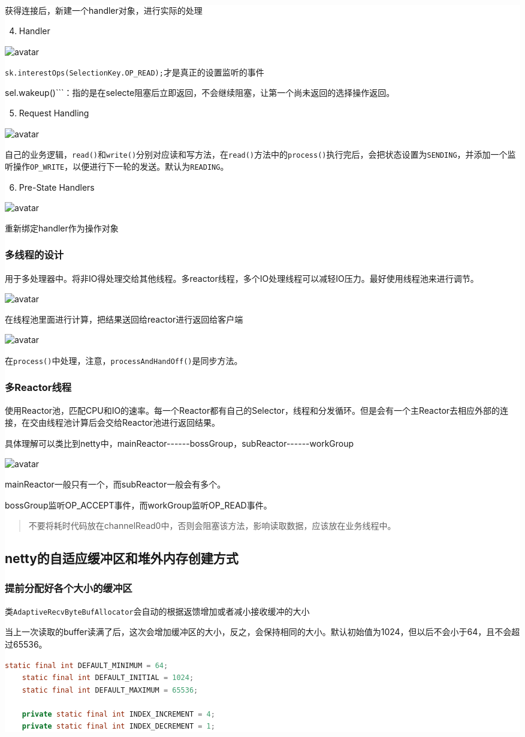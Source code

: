 获得连接后，新建一个handler对象，进行实际的处理

4. Handler

![avatar](/image/reactor_handler.jpg)

```sk.interestOps(SelectionKey.OP_READ);```才是真正的设置监听的事件

sel.wakeup()```：指的是在selecte阻塞后立即返回，不会继续阻塞，让第一个尚未返回的选择操作返回。

5. Request Handling

![avatar](/image/reactor_re_handling.jpg)

自己的业务逻辑，```read()```和```write()```分别对应读和写方法，在```read()```方法中的```process()```执行完后，会把状态设置为```SENDING```，并添加一个监听操作```OP_WRITE```，以便进行下一轮的发送。默认为```READING```。

6. Pre-State Handlers

![avatar](/image/reactor_pre_state.jpg)

重新绑定handler作为操作对象

### 多线程的设计

用于多处理器中。将非IO得处理交给其他线程。多reactor线程，多个IO处理线程可以减轻IO压力。最好使用线程池来进行调节。

![avatar](/image/reactor_muti.jpg)

在线程池里面进行计算，把结果送回给reactor进行返回给客户端

![avatar](/image/reactor_muti_handler.jpg)

在```process()```中处理，注意，```processAndHandOff()```是同步方法。

### 多Reactor线程

使用Reactor池，匹配CPU和IO的速率。每一个Reactor都有自己的Selector，线程和分发循环。但是会有一个主Reactor去相应外部的连接，在交由线程池计算后会交给Reactor池进行返回结果。

具体理解可以类比到netty中，mainReactor------bossGroup，subReactor------workGroup

![avatar](/image/reactor_muti_reactor.jpg)

mainReactor一般只有一个，而subReactor一般会有多个。

bossGroup监听OP_ACCEPT事件，而workGroup监听OP_READ事件。

> 不要将耗时代码放在channelRead0中，否则会阻塞该方法，影响读取数据，应该放在业务线程中。

## netty的自适应缓冲区和堆外内存创建方式

### 提前分配好各个大小的缓冲区

类```AdaptiveRecvByteBufAllocator```会自动的根据返馈增加或者减小接收缓冲的大小

当上一次读取的buffer读满了后，这次会增加缓冲区的大小，反之，会保持相同的大小。默认初始值为1024，但以后不会小于64，且不会超过65536。

```java
static final int DEFAULT_MINIMUM = 64;
    static final int DEFAULT_INITIAL = 1024;
    static final int DEFAULT_MAXIMUM = 65536;

    private static final int INDEX_INCREMENT = 4;
    private static final int INDEX_DECREMENT = 1;
```